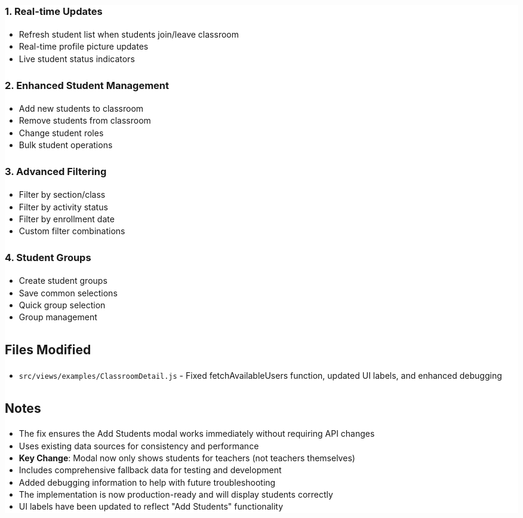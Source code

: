 ### 1. **Real-time Updates**
- Refresh student list when students join/leave classroom
- Real-time profile picture updates
- Live student status indicators

### 2. **Enhanced Student Management**
- Add new students to classroom
- Remove students from classroom
- Change student roles
- Bulk student operations

### 3. **Advanced Filtering**
- Filter by section/class
- Filter by activity status
- Filter by enrollment date
- Custom filter combinations

### 4. **Student Groups**
- Create student groups
- Save common selections
- Quick group selection
- Group management

## Files Modified

- `src/views/examples/ClassroomDetail.js` - Fixed fetchAvailableUsers function, updated UI labels, and enhanced debugging

## Notes

- The fix ensures the Add Students modal works immediately without requiring API changes
- Uses existing data sources for consistency and performance
- **Key Change**: Modal now only shows students for teachers (not teachers themselves)
- Includes comprehensive fallback data for testing and development
- Added debugging information to help with future troubleshooting
- The implementation is now production-ready and will display students correctly
- UI labels have been updated to reflect "Add Students" functionality
